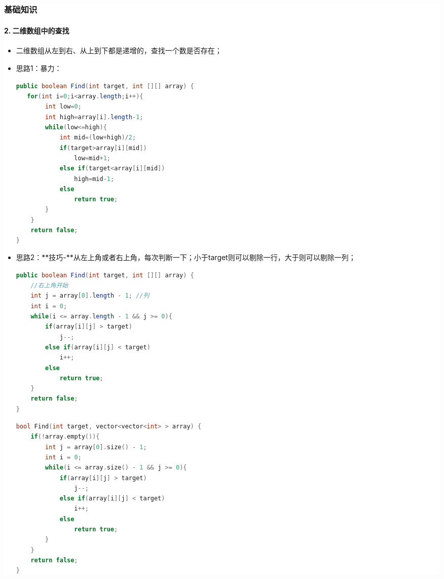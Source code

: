 ### 基础知识

#### 2. 二维数组中的查找

- 二维数组从左到右、从上到下都是递增的，查找一个数是否存在；

- 思路1：暴力：

  ```java
  public boolean Find(int target, int [][] array) {
     for(int i=0;i<array.length;i++){
          int low=0;
          int high=array[i].length-1;
          while(low<=high){
              int mid=(low+high)/2;
              if(target>array[i][mid])
                  low=mid+1;
              else if(target<array[i][mid])
                  high=mid-1;
              else
                  return true;
          }
      }
      return false;        
  }
  ```

- 思路2：**技巧-**从左上角或者右上角，每次判断一下；小于target则可以剔除一行，大于则可以剔除一列；

  ```java
  public boolean Find(int target, int [][] array) {
      //右上角开始
      int j = array[0].length - 1; //列
      int i = 0;
      while(i <= array.length - 1 && j >= 0){
          if(array[i][j] > target)
              j--;
          else if(array[i][j] < target)
              i++;
          else
              return true;
      }
      return false;
  }
  ```

  ```c++
  bool Find(int target, vector<vector<int> > array) {        
      if(!array.empty()){
          int j = array[0].size() - 1;
          int i = 0;
          while(i <= array.size() - 1 && j >= 0){
              if(array[i][j] > target)
                  j--;
              else if(array[i][j] < target)
                  i++;
              else 
                  return true;
          }
      }        
      return false;
  }
  ```
